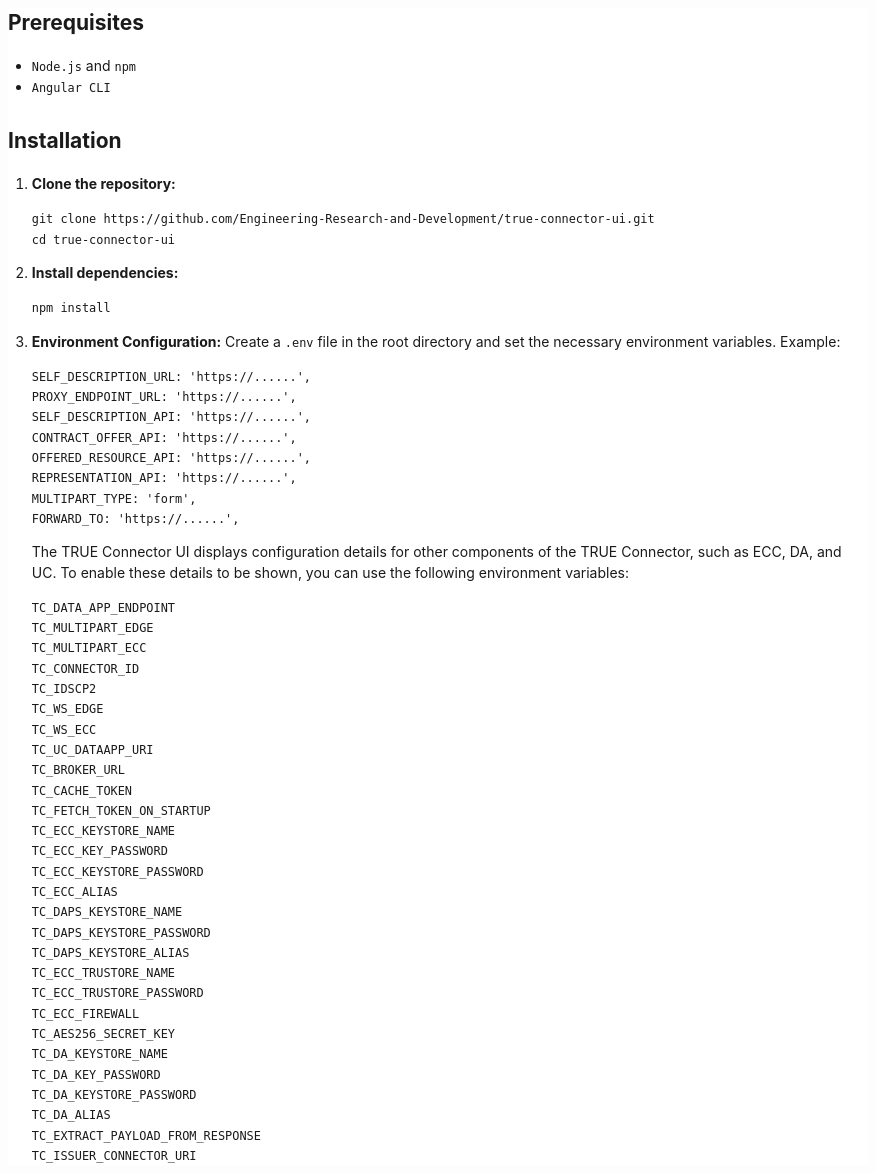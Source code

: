 ## Prerequisites

- `Node.js` and `npm`
- `Angular CLI`

## Installation

1. **Clone the repository:**

   ```
   git clone https://github.com/Engineering-Research-and-Development/true-connector-ui.git
   cd true-connector-ui
   ```

2. **Install dependencies:**

   ```
   npm install
   ```

3. **Environment Configuration:**
   Create a `.env` file in the root directory and set the necessary environment variables. Example:

   ```
   SELF_DESCRIPTION_URL: 'https://......',
   PROXY_ENDPOINT_URL: 'https://......',
   SELF_DESCRIPTION_API: 'https://......',
   CONTRACT_OFFER_API: 'https://......',
   OFFERED_RESOURCE_API: 'https://......',
   REPRESENTATION_API: 'https://......',
   MULTIPART_TYPE: 'form',
   FORWARD_TO: 'https://......',
   ```

   The TRUE Connector UI displays configuration details for other components of the TRUE Connector, such as ECC, DA, and UC. To enable these details to be shown, you can use the following environment variables:

   ```
   TC_DATA_APP_ENDPOINT
   TC_MULTIPART_EDGE
   TC_MULTIPART_ECC
   TC_CONNECTOR_ID
   TC_IDSCP2
   TC_WS_EDGE
   TC_WS_ECC
   TC_UC_DATAAPP_URI
   TC_BROKER_URL
   TC_CACHE_TOKEN
   TC_FETCH_TOKEN_ON_STARTUP
   TC_ECC_KEYSTORE_NAME
   TC_ECC_KEY_PASSWORD
   TC_ECC_KEYSTORE_PASSWORD
   TC_ECC_ALIAS
   TC_DAPS_KEYSTORE_NAME
   TC_DAPS_KEYSTORE_PASSWORD
   TC_DAPS_KEYSTORE_ALIAS
   TC_ECC_TRUSTORE_NAME
   TC_ECC_TRUSTORE_PASSWORD
   TC_ECC_FIREWALL
   TC_AES256_SECRET_KEY
   TC_DA_KEYSTORE_NAME
   TC_DA_KEY_PASSWORD
   TC_DA_KEYSTORE_PASSWORD
   TC_DA_ALIAS
   TC_EXTRACT_PAYLOAD_FROM_RESPONSE
   TC_ISSUER_CONNECTOR_URI
   ```